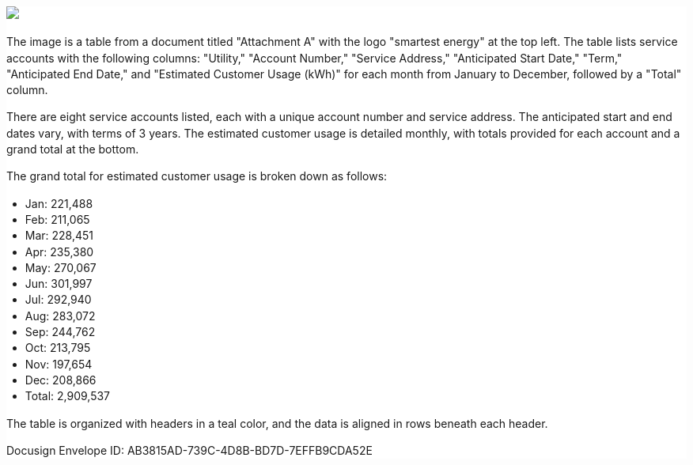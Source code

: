 ![](images/img-0.jpeg)

The image is a table from a document titled "Attachment A" with the logo "smartest energy" at the top left. The table lists service accounts with the following columns: "Utility," "Account Number," "Service Address," "Anticipated Start Date," "Term," "Anticipated End Date," and "Estimated Customer Usage (kWh)" for each month from January to December, followed by a "Total" column.

There are eight service accounts listed, each with a unique account number and service address. The anticipated start and end dates vary, with terms of 3 years. The estimated customer usage is detailed monthly, with totals provided for each account and a grand total at the bottom.

The grand total for estimated customer usage is broken down as follows:
- Jan: 221,488
- Feb: 211,065
- Mar: 228,451
- Apr: 235,380
- May: 270,067
- Jun: 301,997
- Jul: 292,940
- Aug: 283,072
- Sep: 244,762
- Oct: 213,795
- Nov: 197,654
- Dec: 208,866
- Total: 2,909,537

The table is organized with headers in a teal color, and the data is aligned in rows beneath each header.

Docusign Envelope ID: AB3815AD-739C-4D8B-BD7D-7EFFB9CDA52E
